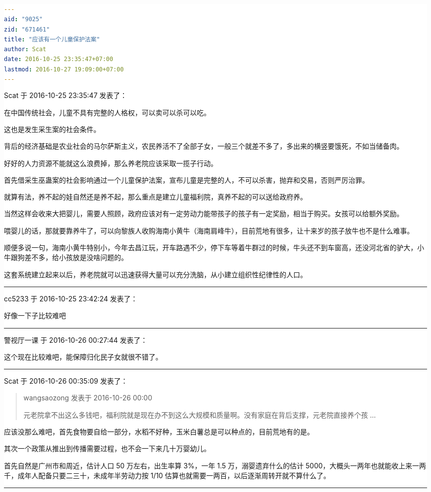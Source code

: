 ```yaml
---
aid: "9025"
zid: "671461"
title: "应该有一个儿童保护法案"
author: Scat
date: 2016-10-25 23:35:47+07:00
lastmod: 2016-10-27 19:09:00+07:00
---
```


Scat 于 2016-10-25 23:35:47 发表了：

在中国传统社会，儿童不具有完整的人格权，可以卖可以杀可以吃。

这也是发生采生案的社会条件。

背后的经济基础是农业社会的马尔萨斯主义，农民养活不了全部子女，一般三个就差不多了，多出来的横竖要饿死，不如当储备肉。

好好的人力资源不能就这么浪费掉，那么养老院应该采取一揽子行动。

首先借采生巫蛊案的社会影响通过一个儿童保护法案，宣布儿童是完整的人，不可以杀害，抛弃和交易，否则严厉治罪。

就算有法，养不起的娃自然还是养不起，那么重点是建立儿童福利院，真养不起的可以送给政府养。

当然这样会收来大把婴儿，需要人照顾，政府应该对有一定劳动力能带孩子的孩子有一定奖励，相当于购买。女孩可以给额外奖励。

喂婴儿的话，那就要靠养牛了，可以向黎族人收购海南小黄牛（海南肩峰牛），目前荒地有很多，让十来岁的孩子放牛也不是什么难事。

顺便多说一句，海南小黄牛特别小，今年去昌江玩，开车路遇不少，停下车等着牛群过的时候，牛头还不到车窗高，还没河北省的驴大，小牛跟狗差不多，给小孩放是没啥问题的。

这套系统建立起来以后，养老院就可以迅速获得大量可以充分洗脑，从小建立组织性纪律性的人口。

---

cc5233 于 2016-10-25 23:42:24 发表了：

好像一下子比较难吧

---

警视厅一课 于 2016-10-26 00:27:44 发表了：

这个现在比较难吧，能保障归化民子女就很不错了。

---

Scat 于 2016-10-26 00:35:09 发表了：

> wangsaozong 发表于 2016-10-26 00:00
>
> 元老院拿不出这么多钱吧，福利院就是现在办不到这么大规模和质量啊。没有家庭在背后支撑，元老院直接养个孩 ...

应该没那么难吧，首先食物要自给一部分，水稻不好种，玉米白薯总是可以种点的，目前荒地有的是。

其次一个政策从推出到传播需要过程，也不会一下来几十万婴幼儿。

首先自然是广州市和周近，估计人口 50 万左右，出生率算 3%，一年 1.5 万，溺婴遗弃什么的估计 5000，大概头一两年也就能收上来一两千，成年人配备只要二三十，未成年半劳动力按 1/10 估算也就需要一两百，以后逐渐周转开就不算什么了。

---
